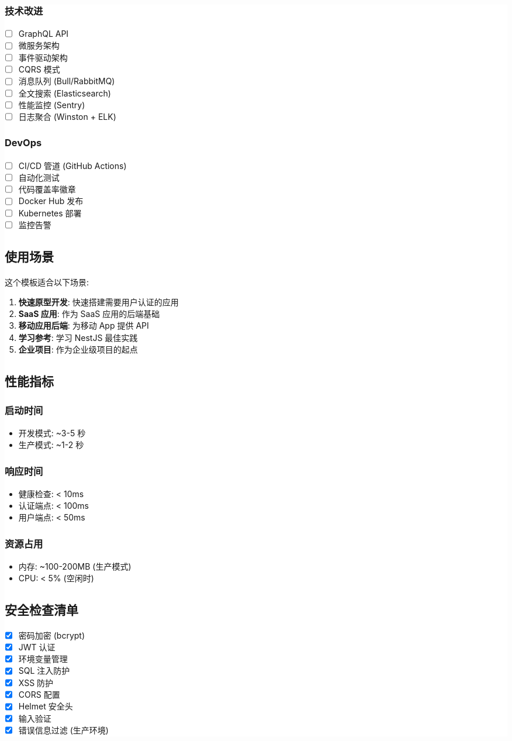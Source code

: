 ### 技术改进
- [ ] GraphQL API
- [ ] 微服务架构
- [ ] 事件驱动架构
- [ ] CQRS 模式
- [ ] 消息队列 (Bull/RabbitMQ)
- [ ] 全文搜索 (Elasticsearch)
- [ ] 性能监控 (Sentry)
- [ ] 日志聚合 (Winston + ELK)

### DevOps
- [ ] CI/CD 管道 (GitHub Actions)
- [ ] 自动化测试
- [ ] 代码覆盖率徽章
- [ ] Docker Hub 发布
- [ ] Kubernetes 部署
- [ ] 监控告警

## 使用场景

这个模板适合以下场景:

1. **快速原型开发**: 快速搭建需要用户认证的应用
2. **SaaS 应用**: 作为 SaaS 应用的后端基础
3. **移动应用后端**: 为移动 App 提供 API
4. **学习参考**: 学习 NestJS 最佳实践
5. **企业项目**: 作为企业级项目的起点

## 性能指标

### 启动时间
- 开发模式: ~3-5 秒
- 生产模式: ~1-2 秒

### 响应时间
- 健康检查: < 10ms
- 认证端点: < 100ms
- 用户端点: < 50ms

### 资源占用
- 内存: ~100-200MB (生产模式)
- CPU: < 5% (空闲时)

## 安全检查清单

- [x] 密码加密 (bcrypt)
- [x] JWT 认证
- [x] 环境变量管理
- [x] SQL 注入防护
- [x] XSS 防护
- [x] CORS 配置
- [x] Helmet 安全头
- [x] 输入验证
- [x] 错误信息过滤 (生产环境)
